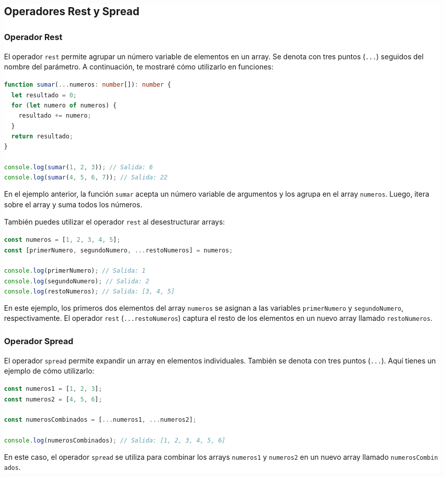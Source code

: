 ## Operadores Rest y Spread

###  Operador Rest

El operador `rest` permite agrupar un número variable de elementos en un array. Se denota con tres puntos (`...`) seguidos del nombre del parámetro. A continuación, te mostraré cómo utilizarlo en funciones:

```typescript
function sumar(...numeros: number[]): number {
  let resultado = 0;
  for (let numero of numeros) {
    resultado += numero;
  }
  return resultado;
}

console.log(sumar(1, 2, 3)); // Salida: 6
console.log(sumar(4, 5, 6, 7)); // Salida: 22
```

En el ejemplo anterior, la función `sumar` acepta un número variable de argumentos y los agrupa en el array `numeros`. Luego, itera sobre el array y suma todos los números.

También puedes utilizar el operador `rest` al desestructurar arrays:

```typescript
const numeros = [1, 2, 3, 4, 5];
const [primerNumero, segundoNumero, ...restoNumeros] = numeros;

console.log(primerNumero); // Salida: 1
console.log(segundoNumero); // Salida: 2
console.log(restoNumeros); // Salida: [3, 4, 5]
```

En este ejemplo, los primeros dos elementos del array `numeros` se asignan a las variables `primerNumero` y `segundoNumero`, respectivamente. El operador `rest` (`...restoNumeros`) captura el resto de los elementos en un nuevo array llamado `restoNumeros`.

### Operador Spread

El operador `spread` permite expandir un array en elementos individuales. También se denota con tres puntos (`...`). Aquí tienes un ejemplo de cómo utilizarlo:

```typescript
const numeros1 = [1, 2, 3];
const numeros2 = [4, 5, 6];

const numerosCombinados = [...numeros1, ...numeros2];

console.log(numerosCombinados); // Salida: [1, 2, 3, 4, 5, 6]
```

En este caso, el operador `spread` se utiliza para combinar los arrays `numeros1` y `numeros2` en un nuevo array llamado `numerosCombinados`.
